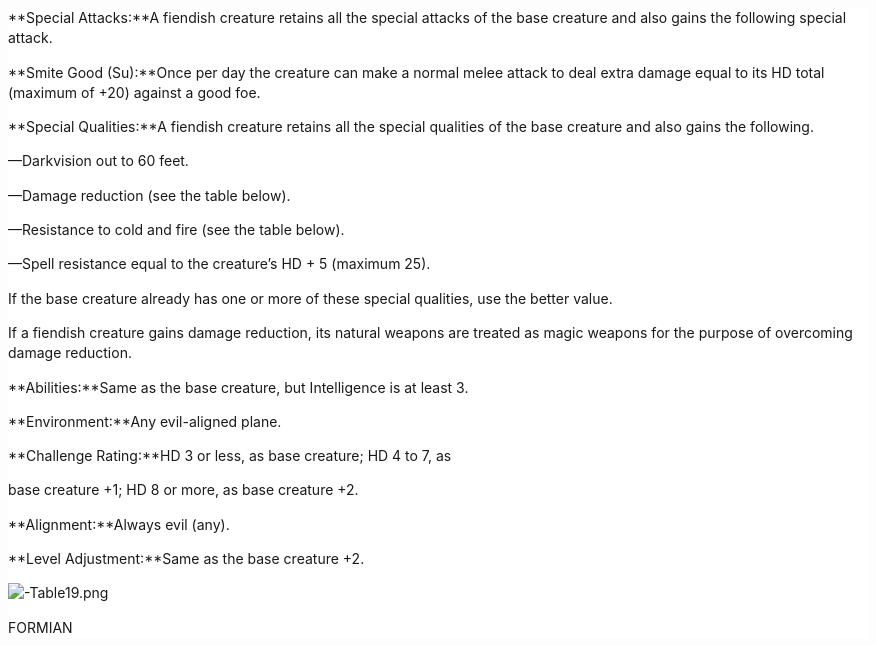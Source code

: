 **Special Attacks:**A fiendish creature retains all the special attacks of the base creature and also gains the following special attack.

**Smite Good (Su):**Once per day the creature can make a normal melee attack to deal extra damage equal to its HD total (maximum of +20) against a good foe.

**Special Qualities:**A fiendish creature retains all the special qualities of the base creature and also gains the following.

—Darkvision out to 60 feet.

—Damage reduction (see the table below).

—Resistance to cold and fire (see the table below).

—Spell resistance equal to the creature’s HD + 5 (maximum 25).

If the base creature already has one or more of these special qualities, use the better value.

If a fiendish creature gains damage reduction, its natural weapons are treated as magic weapons for the purpose of overcoming damage reduction.

**Abilities:**Same as the base creature, but Intelligence is at least 3.

**Environment:**Any evil-aligned plane.

**Challenge Rating:**HD 3 or less, as base creature; HD 4 to 7, as

base creature +1; HD 8 or more, as base creature +2.

**Alignment:**Always evil (any).

**Level Adjustment:**Same as the base creature +2.

































![-Table19.png](-Table19.png)





FORMIAN
